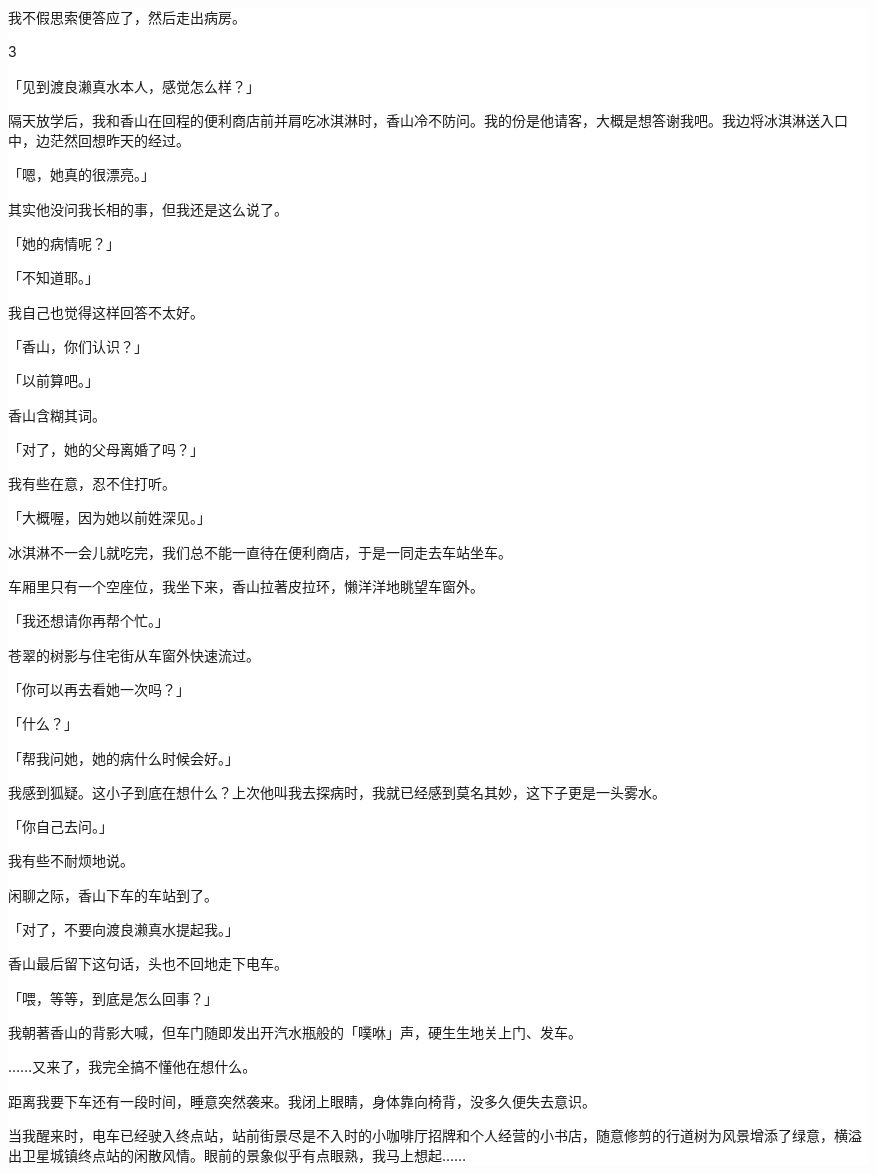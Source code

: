 我不假思索便答应了，然后走出病房。

3

「见到渡良濑真水本人，感觉怎么样？」

隔天放学后，我和香山在回程的便利商店前并肩吃冰淇淋时，香山冷不防问。我的份是他请客，大概是想答谢我吧。我边将冰淇淋送入口中，边茫然回想昨天的经过。

「嗯，她真的很漂亮。」

其实他没问我长相的事，但我还是这么说了。

「她的病情呢？」

「不知道耶。」

我自己也觉得这样回答不太好。

「香山，你们认识？」

「以前算吧。」

香山含糊其词。

「对了，她的父母离婚了吗？」

我有些在意，忍不住打听。

「大概喔，因为她以前姓深见。」

冰淇淋不一会儿就吃完，我们总不能一直待在便利商店，于是一同走去车站坐车。

车厢里只有一个空座位，我坐下来，香山拉著皮拉环，懒洋洋地眺望车窗外。

「我还想请你再帮个忙。」

苍翠的树影与住宅街从车窗外快速流过。

「你可以再去看她一次吗？」

「什么？」

「帮我问她，她的病什么时候会好。」

我感到狐疑。这小子到底在想什么？上次他叫我去探病时，我就已经感到莫名其妙，这下子更是一头雾水。

「你自己去问。」

我有些不耐烦地说。

闲聊之际，香山下车的车站到了。

「对了，不要向渡良濑真水提起我。」

香山最后留下这句话，头也不回地走下电车。

「喂，等等，到底是怎么回事？」

我朝著香山的背影大喊，但车门随即发出开汽水瓶般的「噗咻」声，硬生生地关上门、发车。

……又来了，我完全搞不懂他在想什么。

距离我要下车还有一段时间，睡意突然袭来。我闭上眼睛，身体靠向椅背，没多久便失去意识。

当我醒来时，电车已经驶入终点站，站前街景尽是不入时的小咖啡厅招牌和个人经营的小书店，随意修剪的行道树为风景增添了绿意，横溢出卫星城镇终点站的闲散风情。眼前的景象似乎有点眼熟，我马上想起……
